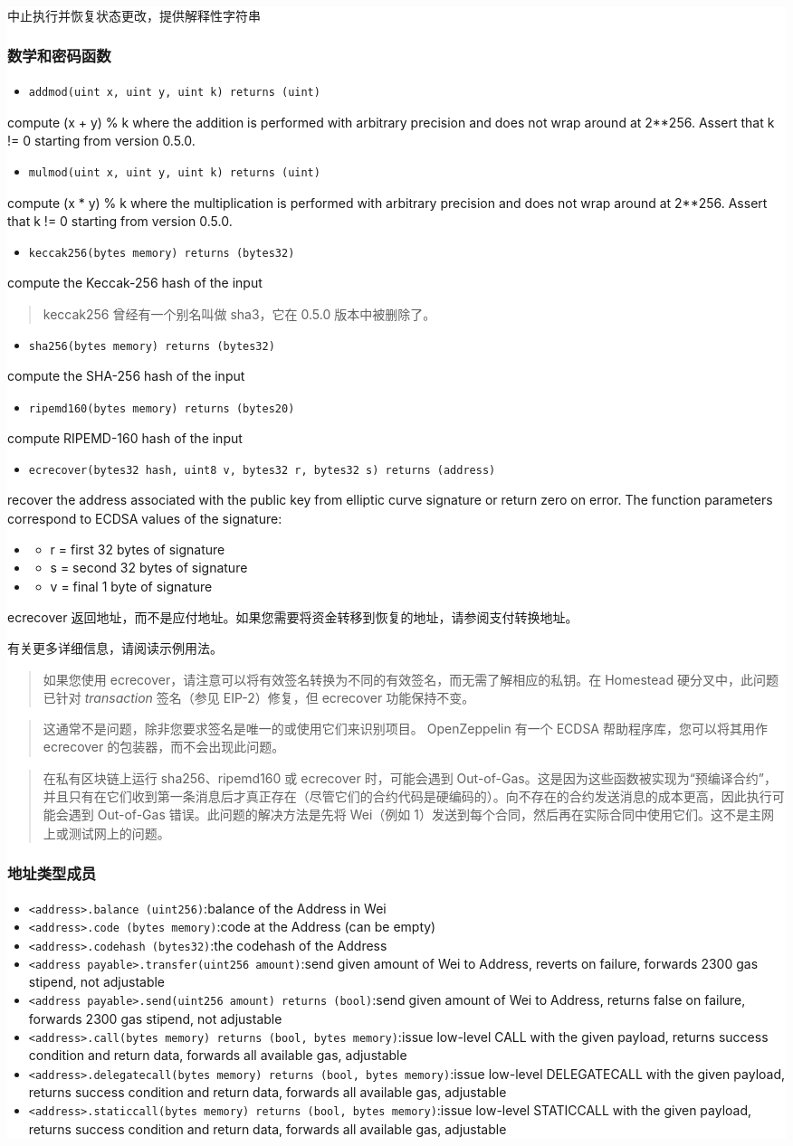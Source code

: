 中止执行并恢复状态更改，提供解释性字符串

### 数学和密码函数

- `addmod(uint x, uint y, uint k) returns (uint)`

compute (x + y) % k where the addition is performed with arbitrary precision and does not wrap around at 2**256. Assert that k != 0 starting from version 0.5.0.

- `mulmod(uint x, uint y, uint k) returns (uint)`

compute (x * y) % k where the multiplication is performed with arbitrary precision and does not wrap around at 2**256. Assert that k != 0 starting from version 0.5.0.

- `keccak256(bytes memory) returns (bytes32)`

compute the Keccak-256 hash of the input

> keccak256 曾经有一个别名叫做 sha3，它在 0.5.0 版本中被删除了。 

- `sha256(bytes memory) returns (bytes32)`

compute the SHA-256 hash of the input

- `ripemd160(bytes memory) returns (bytes20)`

compute RIPEMD-160 hash of the input

- `ecrecover(bytes32 hash, uint8 v, bytes32 r, bytes32 s) returns (address)`

recover the address associated with the public key from elliptic curve signature or return zero on error. The function parameters correspond to ECDSA values of the signature:
- - r = first 32 bytes of signature
- - s = second 32 bytes of signature
- - v = final 1 byte of signature


ecrecover 返回地址，而不是应付地址。如果您需要将资金转移到恢复的地址，请参阅支付转换地址。

有关更多详细信息，请阅读示例用法。

>如果您使用 ecrecover，请注意可以将有效签名转换为不同的有效签名，而无需了解相应的私钥。在 Homestead 硬分叉中，此问题已针对 _transaction_ 签名（参见 EIP-2）修复，但 ecrecover 功能保持不变。

>这通常不是问题，除非您要求签名是唯一的或使用它们来识别项目。 OpenZeppelin 有一个 ECDSA 帮助程序库，您可以将其用作 ecrecover 的包装器，而不会出现此问题。


> 在私有区块链上运行 sha256、ripemd160 或 ecrecover 时，可能会遇到 Out-of-Gas。这是因为这些函数被实现为“预编译合约”，并且只有在它们收到第一条消息后才真正存在（尽管它们的合约代码是硬编码的）。向不存在的合约发送消息的成本更高，因此执行可能会遇到 Out-of-Gas 错误。此问题的解决方法是先将 Wei（例如 1）发送到每个合同，然后再在实际合同中使用它们。这不是主网上或测试网上的问题。

### 地址类型成员

- `<address>.balance (uint256)`:balance of the Address in Wei
- `<address>.code (bytes memory)`:code at the Address (can be empty)
- `<address>.codehash (bytes32)`:the codehash of the Address
- `<address payable>.transfer(uint256 amount)`:send given amount of Wei to Address, reverts on failure, forwards 2300 gas stipend, not adjustable
- `<address payable>.send(uint256 amount) returns (bool)`:send given amount of Wei to Address, returns false on failure, forwards 2300 gas stipend, not adjustable
- `<address>.call(bytes memory) returns (bool, bytes memory)`:issue low-level CALL with the given payload, returns success condition and return data, forwards all available gas, adjustable
- `<address>.delegatecall(bytes memory) returns (bool, bytes memory)`:issue low-level DELEGATECALL with the given payload, returns success condition and return data, forwards all available gas, adjustable
- `<address>.staticcall(bytes memory) returns (bool, bytes memory)`:issue low-level STATICCALL with the given payload, returns success condition and return data, forwards all available gas, adjustable
